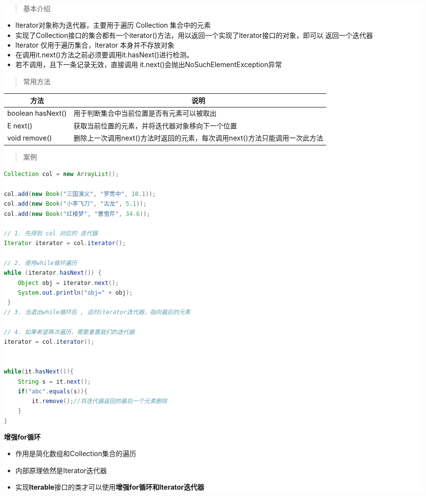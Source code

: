 > 基本介绍

* lterator对象称为迭代器，主要⽤于遍历 Collection 集合中的元素
* 实现了Collection接⼝的集合都有⼀个iterator()⽅法，⽤以返回⼀个实现了lterator接⼝的对象，即可以 返回⼀个迭代器 
* lterator 仅⽤于遍历集合，lterator 本身并不存放对象 
* 在调⽤it.next()⽅法之前必须要调⽤it.hasNext()进⾏检测。
* 若不调⽤，且下⼀条记录⽆效，直接调⽤ it.next()会抛出NoSuchElementException异常 

> 常用方法

| 方法              | 说明                                                         |
| ----------------- | ------------------------------------------------------------ |
| boolean hasNext() | 用于判断集合中当前位置是否有元素可以被取出                   |
| E next()          | 获取当前位置的元素，并将迭代器对象移向下一个位置             |
| void remove()     | 删除上一次调用next()方法时返回的元素，每次调用next()方法只能调用一次此方法 |

> 案例

```java
Collection col = new ArrayList();

col.add(new Book("三国演义", "罗贯中", 10.1));
col.add(new Book("⼩李⻜⼑", "古⻰", 5.1));
col.add(new Book("红楼梦", "曹雪芹", 34.6));

// 1. 先得到 col 对应的 迭代器
Iterator iterator = col.iterator();

// 2. 使⽤while循环遍历
while (iterator.hasNext()) {
    Object obj = iterator.next();
    System.out.println("obj=" + obj);
 }
// 3. 当退出while循环后 , 这时iterator迭代器，指向最后的元素

// 4. 如果希望再次遍历，需要重置我们的迭代器
iterator = col.iterator();


while(it.hasNext()){
    String s = it.next();
    if("abc".equals(s)){
        it.remove();//将迭代器返回的最后一个元素删除
    }
}
```

**增强for循环**

* 作用是简化数组和Collection集合的遍历

* 内部原理依然是Iterator迭代器

* 实现**Iterable**接口的类才可以使用**增强for循环和Iterator迭代器**
